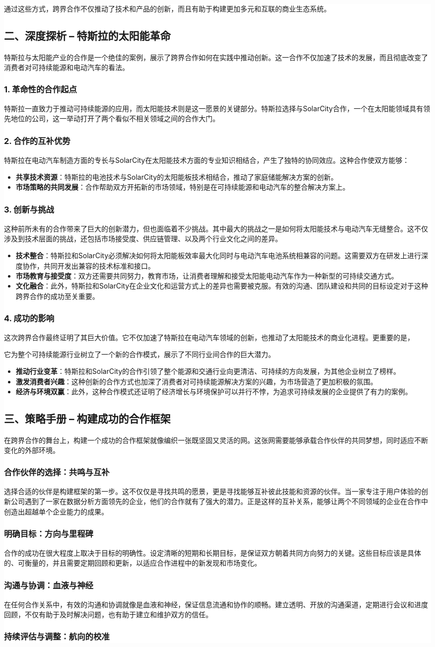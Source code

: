通过这些方式，跨界合作不仅推动了技术和产品的创新，而且有助于构建更加多元和互联的商业生态系统。

## 二、深度探析 – 特斯拉的太阳能革命

特斯拉与太阳能产业的合作是一个绝佳的案例，展示了跨界合作如何在实践中推动创新。这一合作不仅加速了技术的发展，而且彻底改变了消费者对可持续能源和电动汽车的看法。

### 1\. 革命性的合作起点

特斯拉一直致力于推动可持续能源的应用，而太阳能技术则是这一愿景的关键部分。特斯拉选择与SolarCity合作，一个在太阳能领域具有领先地位的公司，这一举动打开了两个看似不相关领域之间的合作大门。

### 2\. 合作的互补优势

特斯拉在电动汽车制造方面的专长与SolarCity在太阳能技术方面的专业知识相结合，产生了独特的协同效应。这种合作使双方能够：

*   **共享技术资源**：特斯拉的电池技术与SolarCity的太阳能板技术相结合，推动了家庭储能解决方案的创新。
*   **市场策略的共同发展**：合作帮助双方开拓新的市场领域，特别是在可持续能源和电动汽车的整合解决方案上。

### 3\. 创新与挑战

这种前所未有的合作带来了巨大的创新潜力，但也面临着不少挑战。其中最大的挑战之一是如何将太阳能技术与电动汽车无缝整合。这不仅涉及到技术层面的挑战，还包括市场接受度、供应链管理、以及两个行业文化之间的差异。

*   **技术整合**：特斯拉和SolarCity必须解决如何将太阳能板效率最大化同时与电动汽车电池系统相兼容的问题。这需要双方在研发上进行深度协作，共同开发出兼容的技术标准和接口。
*   **市场教育与接受度**：双方还需要共同努力，教育市场，让消费者理解和接受太阳能电动汽车作为一种新型的可持续交通方式。
*   **文化融合**：此外，特斯拉和SolarCity在企业文化和运营方式上的差异也需要被克服。有效的沟通、团队建设和共同的目标设定对于这种跨界合作的成功至关重要。

### 4\. 成功的影响

这次跨界合作最终证明了其巨大价值。它不仅加速了特斯拉在电动汽车领域的创新，也推动了太阳能技术的商业化进程。更重要的是，

它为整个可持续能源行业树立了一个新的合作模式，展示了不同行业间合作的巨大潜力。

*   **推动行业变革**：特斯拉和SolarCity的合作引领了整个能源和交通行业向更清洁、可持续的方向发展，为其他企业树立了榜样。
*   **激发消费者兴趣**：这种创新的合作方式也加深了消费者对可持续能源解决方案的兴趣，为市场营造了更加积极的氛围。
*   **经济与环境双赢**：此外，这种合作模式还证明了经济增长与环境保护可以并行不悖，为追求可持续发展的企业提供了有力的案例。

## 三、策略手册 – 构建成功的合作框架

在跨界合作的舞台上，构建一个成功的合作框架就像编织一张既坚固又灵活的网。这张网需要能够承载合作伙伴的共同梦想，同时适应不断变化的外部环境。

### 合作伙伴的选择：共鸣与互补

选择合适的伙伴是构建框架的第一步。这不仅仅是寻找共鸣的愿景，更是寻找能够互补彼此技能和资源的伙伴。当一家专注于用户体验的创新公司遇到了一家在数据分析方面领先的企业，他们的合作就有了强大的潜力。正是这样的互补关系，能够让两个不同领域的企业在合作中创造出超越单个企业能力的成果。

### 明确目标：方向与里程碑

合作的成功在很大程度上取决于目标的明确性。设定清晰的短期和长期目标，是保证双方朝着共同方向努力的关键。这些目标应该是具体的、可衡量的，并且需要定期回顾和更新，以适应合作进程中的新发现和市场变化。

### 沟通与协调：血液与神经

在任何合作关系中，有效的沟通和协调就像是血液和神经，保证信息流通和协作的顺畅。建立透明、开放的沟通渠道，定期进行会议和进度回顾，不仅有助于及时解决问题，也有助于建立和维护双方的信任。

### 持续评估与调整：航向的校准
